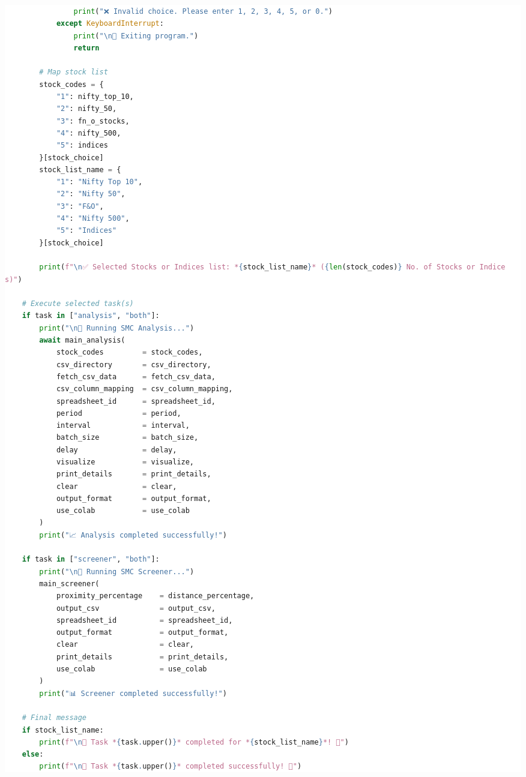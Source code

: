 ```python
                print("❌ Invalid choice. Please enter 1, 2, 3, 4, 5, or 0.")
            except KeyboardInterrupt:
                print("\n🛑 Exiting program.")
                return

        # Map stock list
        stock_codes = {
            "1": nifty_top_10,
            "2": nifty_50,
            "3": fn_o_stocks,
            "4": nifty_500,
            "5": indices
        }[stock_choice]
        stock_list_name = {
            "1": "Nifty Top 10",
            "2": "Nifty 50",
            "3": "F&O",
            "4": "Nifty 500",
            "5": "Indices"
        }[stock_choice]

        print(f"\n✅ Selected Stocks or Indices list: *{stock_list_name}* ({len(stock_codes)} No. of Stocks or Indices)")

    # Execute selected task(s)
    if task in ["analysis", "both"]:
        print("\n🚀 Running SMC Analysis...")
        await main_analysis(
            stock_codes         = stock_codes,
            csv_directory       = csv_directory,
            fetch_csv_data      = fetch_csv_data,
            csv_column_mapping  = csv_column_mapping,
            spreadsheet_id      = spreadsheet_id,
            period              = period,
            interval            = interval,
            batch_size          = batch_size,
            delay               = delay,
            visualize           = visualize,
            print_details       = print_details,
            clear               = clear,
            output_format       = output_format,
            use_colab           = use_colab
        )
        print("📈 Analysis completed successfully!")

    if task in ["screener", "both"]:
        print("\n🔎 Running SMC Screener...")
        main_screener(
            proximity_percentage    = distance_percentage,
            output_csv              = output_csv,
            spreadsheet_id          = spreadsheet_id,
            output_format           = output_format,
            clear                   = clear,
            print_details           = print_details,
            use_colab               = use_colab
        )
        print("📊 Screener completed successfully!")

    # Final message
    if stock_list_name:
        print(f"\n🎯 Task *{task.upper()}* completed for *{stock_list_name}*! 🎉")
    else:
        print(f"\n🎯 Task *{task.upper()}* completed successfully! 🎉")
```
